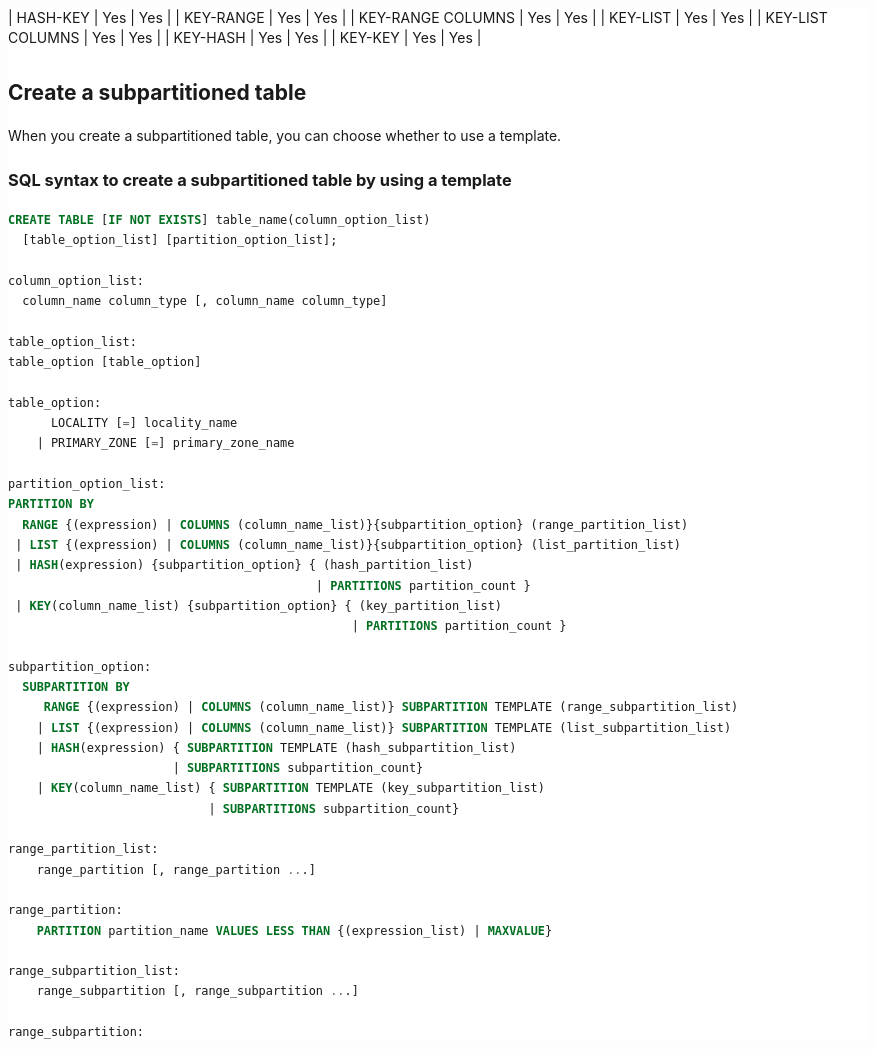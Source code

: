 | HASH-KEY | Yes | Yes |
| KEY-RANGE | Yes | Yes |
| KEY-RANGE COLUMNS | Yes | Yes |
| KEY-LIST | Yes | Yes |
| KEY-LIST COLUMNS | Yes | Yes |
| KEY-HASH | Yes | Yes |
| KEY-KEY | Yes | Yes |

## Create a subpartitioned table

When you create a subpartitioned table, you can choose whether to use a template.

### SQL syntax to create a subpartitioned table by using a template

```sql
CREATE TABLE [IF NOT EXISTS] table_name(column_option_list)
  [table_option_list] [partition_option_list];

column_option_list:
  column_name column_type [, column_name column_type]

table_option_list:
table_option [table_option]

table_option:
      LOCALITY [=] locality_name
    | PRIMARY_ZONE [=] primary_zone_name

partition_option_list:
PARTITION BY
  RANGE {(expression) | COLUMNS (column_name_list)}{subpartition_option} (range_partition_list)
 | LIST {(expression) | COLUMNS (column_name_list)}{subpartition_option} (list_partition_list)
 | HASH(expression) {subpartition_option} { (hash_partition_list)
                                           | PARTITIONS partition_count }
 | KEY(column_name_list) {subpartition_option} { (key_partition_list)
                                                | PARTITIONS partition_count }

subpartition_option:
  SUBPARTITION BY
     RANGE {(expression) | COLUMNS (column_name_list)} SUBPARTITION TEMPLATE (range_subpartition_list)
    | LIST {(expression) | COLUMNS (column_name_list)} SUBPARTITION TEMPLATE (list_subpartition_list)
    | HASH(expression) { SUBPARTITION TEMPLATE (hash_subpartition_list)
                       | SUBPARTITIONS subpartition_count}
    | KEY(column_name_list) { SUBPARTITION TEMPLATE (key_subpartition_list)
                            | SUBPARTITIONS subpartition_count}

range_partition_list:
    range_partition [, range_partition ...]

range_partition:
    PARTITION partition_name VALUES LESS THAN {(expression_list) | MAXVALUE}

range_subpartition_list:
    range_subpartition [, range_subpartition ...]

range_subpartition:
```